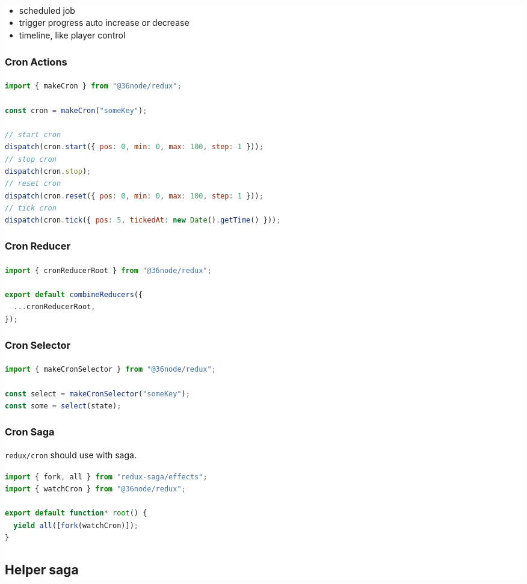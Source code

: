 - scheduled job
- trigger progress auto increase or decrease
- timeline, like player control

### Cron Actions

```js
import { makeCron } from "@36node/redux";

const cron = makeCron("someKey");

// start cron
dispatch(cron.start({ pos: 0, min: 0, max: 100, step: 1 }));
// stop cron
dispatch(cron.stop);
// reset cron
dispatch(cron.reset({ pos: 0, min: 0, max: 100, step: 1 }));
// tick cron
dispatch(cron.tick({ pos: 5, tickedAt: new Date().getTime() }));
```

### Cron Reducer

```js
import { cronReducerRoot } from "@36node/redux";

export default combineReducers({
  ...cronReducerRoot,
});
```

### Cron Selector

```js
import { makeCronSelector } from "@36node/redux";

const select = makeCronSelector("someKey");
const some = select(state);
```

### Cron Saga

`redux/cron` should use with saga.

```js
import { fork, all } from "redux-saga/effects";
import { watchCron } from "@36node/redux";

export default function* root() {
  yield all([fork(watchCron)]);
}
```

## Helper saga


[0]: https://img.shields.io/npm/v/@36node/redux.svg?style=flat
[1]: https://npmjs.com/package/@36node/redux
[2]: https://img.shields.io/npm/dm/@36node/redux.svg?style=flat
[3]: https://npmjs.com/package/@36node/redux
